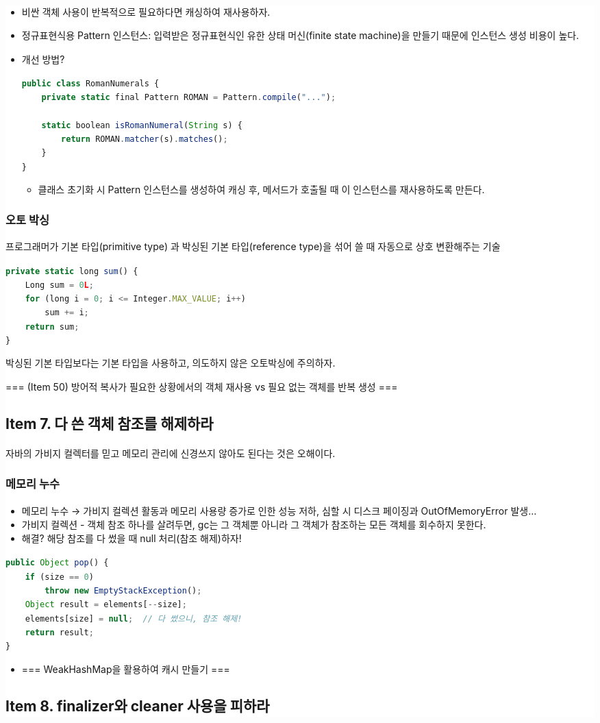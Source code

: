 - 비싼 객체 사용이 반복적으로 필요하다면 캐싱하여 재사용하자.
- 정규표현식용 Pattern 인스턴스: 입력받은 정규표현식인 유한 상태 머신(finite state machine)을 만들기 때문에 인스턴스 생성 비용이 높다.
- 개선 방법?
    
    ```jsx
    public class RomanNumerals {
    	private static final Pattern ROMAN = Pattern.compile("...");
    
    	static boolean isRomanNumeral(String s) {
    		return ROMAN.matcher(s).matches();
    	}
    }
    ```
    
    - 클래스 초기화 시 Pattern 인스턴스를 생성하여 캐싱 후, 메서드가 호출될 때 이 인스턴스를 재사용하도록 만든다.

### 오토 박싱

프로그래머가 기본 타입(primitive type) 과 박싱된 기본 타입(reference type)을 섞어 쓸 때 자동으로 상호 변환해주는 기술

```jsx
private static long sum() {
	Long sum = 0L;
	for (long i = 0; i <= Integer.MAX_VALUE; i++)
		sum += i;
	return sum;
}
```

박싱된 기본 타입보다는 기본 타입을 사용하고, 의도하지 않은 오토박싱에 주의하자.

=== (Item 50) 방어적 복사가 필요한 상황에서의 객체 재사용 vs 필요 없는 객체를 반복 생성 ===

## Item 7. 다 쓴 객체 참조를 해제하라

자바의 가비지 컬렉터를 믿고 메모리 관리에 신경쓰지 않아도 된다는 것은 오해이다.

### 메모리 누수

- 메모리 누수 → 가비지 컬렉션 활동과 메모리 사용량 증가로 인한 성능 저하, 심할 시 디스크 페이징과 OutOfMemoryError 발생…
- 가비지 컬렉션 - 객체 참조 하나를 살려두면, gc는 그 객체뿐 아니라 그 객체가 참조하는 모든 객체를 회수하지 못한다.
- 해결? 해당 참조를 다 썼을 때 null 처리(참조 해제)하자!

```jsx
public Object pop() {
	if (size == 0)
		throw new EmptyStackException();
	Object result = elements[--size];
	elements[size] = null;  // 다 썼으니, 참조 해제!
	return result;
}
```

- === WeakHashMap을 활용하여 캐시 만들기 ===

## Item 8. finalizer와 cleaner 사용을 피하라
